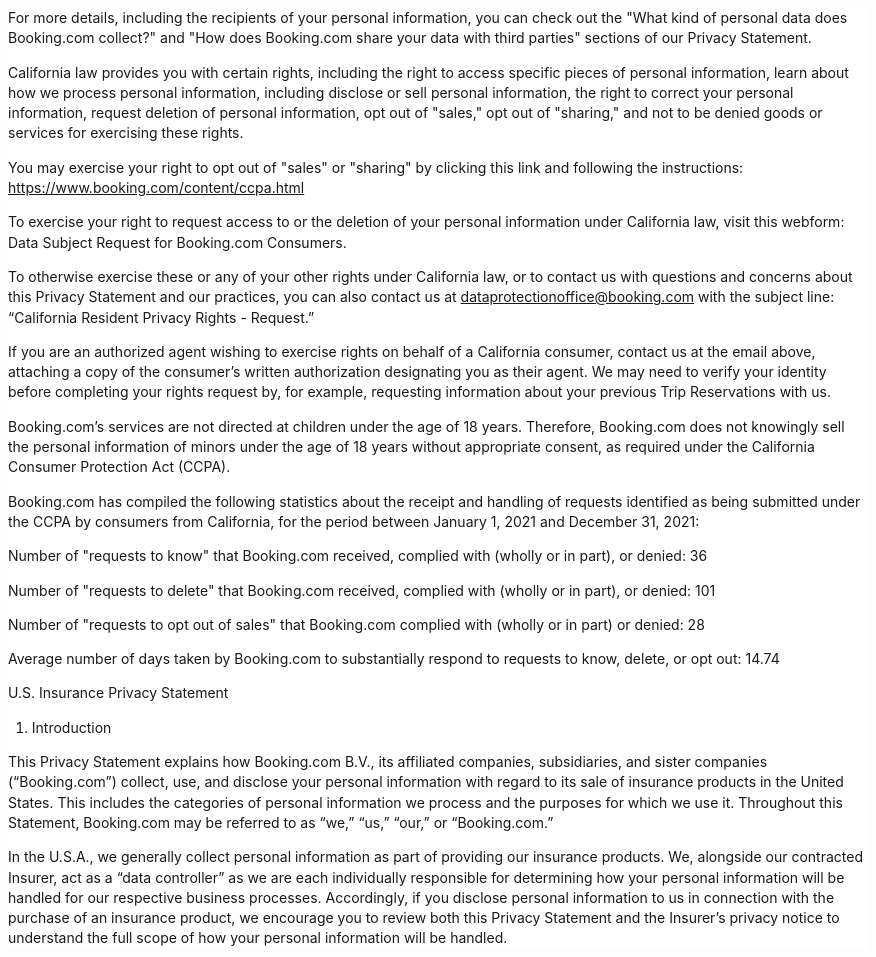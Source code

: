 For more details, including the recipients of your personal information, you can check out the "What kind of personal data does Booking.com collect?" and "How does Booking.com share your data with third parties" sections of our Privacy Statement.

California law provides you with certain rights, including the right to access specific pieces of personal information, learn about how we process personal information, including disclose or sell personal information, the right to correct your personal information, request deletion of personal information, opt out of "sales," opt out of "sharing," and not to be denied goods or services for exercising these rights.

You may exercise your right to opt out of "sales" or "sharing" by clicking this link and following the instructions: https://www.booking.com/content/ccpa.html

To exercise your right to request access to or the deletion of your personal information under California law, visit this webform: Data Subject Request for Booking.com Consumers.

To otherwise exercise these or any of your other rights under California law, or to contact us with questions and concerns about this Privacy Statement and our practices, you can also contact us at dataprotectionoffice@booking.com with the subject line: “California Resident Privacy Rights - Request.”

If you are an authorized agent wishing to exercise rights on behalf of a California consumer, contact us at the email above, attaching a copy of the consumer’s written authorization designating you as their agent. We may need to verify your identity before completing your rights request by, for example, requesting information about your previous Trip Reservations with us.

Booking.com’s services are not directed at children under the age of 18 years. Therefore, Booking.com does not knowingly sell the personal information of minors under the age of 18 years without appropriate consent, as required under the California Consumer Protection Act (CCPA).

Booking.com has compiled the following statistics about the receipt and handling of requests identified as being submitted under the CCPA by consumers from California, for the period between January 1, 2021 and December 31, 2021:

Number of "requests to know" that Booking.com received, complied with (wholly or in part), or denied: 36

Number of "requests to delete" that Booking.com received, complied with (wholly or in part), or denied: 101

Number of "requests to opt out of sales" that Booking.com complied with (wholly or in part) or denied: 28

Average number of days taken by Booking.com to substantially respond to requests to know, delete, or opt out: 14.74

U.S. Insurance Privacy Statement
1. Introduction

This Privacy Statement explains how Booking.com B.V., its affiliated companies, subsidiaries, and sister companies (“Booking.com”) collect, use, and disclose your personal information with regard to its sale of insurance products in the United States. This includes the categories of personal information we process and the purposes for which we use it. Throughout this Statement, Booking.com may be referred to as “we,” “us,” “our,” or “Booking.com.”

In the U.S.A., we generally collect personal information as part of providing our insurance products. We, alongside our contracted Insurer, act as a “data controller” as we are each individually responsible for determining how your personal information will be handled for our respective business processes. Accordingly, if you disclose personal information to us in connection with the purchase of an insurance product, we encourage you to review both this Privacy Statement and the Insurer’s privacy notice to understand the full scope of how your personal information will be handled.
